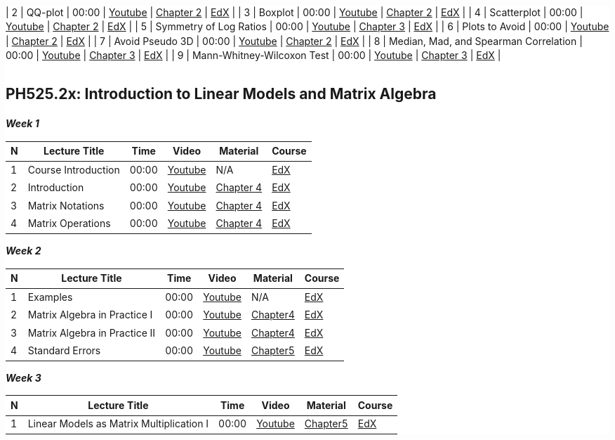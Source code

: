 | 2 | QQ-plot | 00:00 | [Youtube](https://www.youtube.com/watch?v=5F62EwMF26c) | [Chapter 2](http://genomicsclass.github.io/book/pages/exploratory_data_analysis.html) | [EdX](https://courses.edx.org/courses/course-v1:HarvardX+PH525.1x+2T2016/courseware/35f78842650e411ba9a610bdb4022c07/e9ed5adb799d4126b02f6332d6d7db55/) |
| 3 | Boxplot | 00:00 | [Youtube](https://www.youtube.com/watch?v=Hh-Pd23OmVo) | [Chapter 2](http://genomicsclass.github.io/book/pages/exploratory_data_analysis.html) | [EdX](https://courses.edx.org/courses/course-v1:HarvardX+PH525.1x+2T2016/courseware/35f78842650e411ba9a610bdb4022c07/e9ed5adb799d4126b02f6332d6d7db55/) |
| 4 | Scatterplot | 00:00 | [Youtube](https://www.youtube.com/watch?v=dmJzInKpuRE) | [Chapter 2](http://genomicsclass.github.io/book/pages/exploratory_data_analysis.html) | [EdX](https://courses.edx.org/courses/course-v1:HarvardX+PH525.1x+2T2016/courseware/35f78842650e411ba9a610bdb4022c07/e9ed5adb799d4126b02f6332d6d7db55/) |
| 5 | Symmetry of Log Ratios | 00:00 | [Youtube](https://www.youtube.com/watch?v=kxW4bCrYvco) | [Chapter 3](http://genomicsclass.github.io/book/pages/robust_summaries.html) | [EdX](https://courses.edx.org/courses/course-v1:HarvardX+PH525.1x+2T2016/courseware/35f78842650e411ba9a610bdb4022c07/e9ed5adb799d4126b02f6332d6d7db55/) |
| 6 | Plots to Avoid | 00:00 | [Youtube](https://www.youtube.com/watch?v=p-dYnSbBTa8) | [Chapter 2](http://genomicsclass.github.io/book/pages/plots_to_avoid.html) | [EdX](https://courses.edx.org/courses/course-v1:HarvardX+PH525.1x+2T2016/courseware/35f78842650e411ba9a610bdb4022c07/e9ed5adb799d4126b02f6332d6d7db55/) |
| 7 | Avoid Pseudo 3D | 00:00 | [Youtube](https://www.youtube.com/watch?v=15dRwC-gP0Q) | [Chapter 2](http://genomicsclass.github.io/book/pages/plots_to_avoid.html) | [EdX](https://courses.edx.org/courses/course-v1:HarvardX+PH525.1x+2T2016/courseware/35f78842650e411ba9a610bdb4022c07/e9ed5adb799d4126b02f6332d6d7db55/) |
| 8 | Median, Mad, and Spearman Correlation | 00:00 | [Youtube](https://www.youtube.com/watch?v=vLDxz51pLZQ) | [Chapter 3](http://genomicsclass.github.io/book/pages/robust_summaries.html) | [EdX](https://courses.edx.org/courses/course-v1:HarvardX+PH525.1x+2T2016/courseware/35f78842650e411ba9a610bdb4022c07/a5053412c3024ff18bc4e33332042b85/) |
| 9 | Mann-Whitney-Wilcoxon Test | 00:00 | [Youtube](https://www.youtube.com/watch?v=3WKOnz6L1Fc) | [Chapter 3](http://genomicsclass.github.io/book/pages/ranktest.html) | [EdX](https://courses.edx.org/courses/course-v1:HarvardX+PH525.1x+2T2016/courseware/35f78842650e411ba9a610bdb4022c07/a5053412c3024ff18bc4e33332042b85/) |


## <a id="Module_2_Week_1">PH525.2x: Introduction to Linear Models and Matrix Algebra</a> 
**_Week 1_**

| N  | Lecture Title | Time | Video | Material | Course | 
|---|---|---|---|---|---|
| 1 | Course Introduction | 00:00 | [Youtube](https://www.youtube.com/watch?v=aP61q-LoerI) | N/A | [EdX](https://courses.edx.org/courses/course-v1:HarvardX+PH525.2x+2T2016/courseware/0e129b79b7c84a04972fec3c23d7dce7/e8986d740f144f5385598cff3b94894f/) |
| 2 | Introduction | 00:00 | [Youtube](https://www.youtube.com/watch?v=tPlHbAHVqFQ) | [Chapter 4](http://genomicsclass.github.io/book/pages/intro_using_regression.html) | [EdX](https://courses.edx.org/courses/course-v1:HarvardX+PH525.2x+2T2016/courseware/0e129b79b7c84a04972fec3c23d7dce7/e8986d740f144f5385598cff3b94894f/) |
| 3 | Matrix Notations | 00:00 | [Youtube](https://www.youtube.com/watch?v=EaYkxUwEB-Q) | [Chapter 4](http://genomicsclass.github.io/book/pages/matrix_notation.html) | [EdX](https://courses.edx.org/courses/course-v1:HarvardX+PH525.2x+2T2016/courseware/0e129b79b7c84a04972fec3c23d7dce7/703289b001924ffaa6c13e5f59b10b98/) |
| 4 | Matrix Operations | 00:00 | [Youtube](https://www.youtube.com/watch?v=-5uvdduYNJM) | [Chapter 4](http://genomicsclass.github.io/book/pages/matrix_operations.html) | [EdX](https://courses.edx.org/courses/course-v1:HarvardX+PH525.2x+2T2016/courseware/0e129b79b7c84a04972fec3c23d7dce7/703289b001924ffaa6c13e5f59b10b98/) |


<a id="Module_2_Week_2">**_Week 2_**</a>

| N  | Lecture Title | Time | Video | Material | Course | 
|---|---|---|---|---|---|
| 1 | Examples | 00:00 | [Youtube](https://www.youtube.com/watch?v=FAP7fYbZF0Y) | N/A | [EdX](https://courses.edx.org/courses/course-v1:HarvardX+PH525.2x+2T2016/courseware/50a6fbe81c0645cfa5fc614fd1e8fcc0/46e6ed0189e24315b01c842f6b86e48b/) |
| 2 | Matrix Algebra in Practice I | 00:00 | [Youtube](https://www.youtube.com/watch?v=LniqeWOfTQo) | [Chapter4](http://genomicsclass.github.io/book/pages/matrix_algebra_examples.html) | [EdX](https://courses.edx.org/courses/course-v1:HarvardX+PH525.2x+2T2016/courseware/50a6fbe81c0645cfa5fc614fd1e8fcc0/46e6ed0189e24315b01c842f6b86e48b/) |
| 3 | Matrix Algebra in Practice II | 00:00 | [Youtube](https://www.youtube.com/watch?v=eRXzsXh78rE) | [Chapter4](http://genomicsclass.github.io/book/pages/matrix_algebra_examples.html) | [EdX](https://courses.edx.org/courses/course-v1:HarvardX+PH525.2x+2T2016/courseware/50a6fbe81c0645cfa5fc614fd1e8fcc0/46e6ed0189e24315b01c842f6b86e48b/) |  
| 4 | Standard Errors | 00:00 | [Youtube](https://www.youtube.com/watch?v=9rm-y_iYbnw) | [Chapter5](http://genomicsclass.github.io/book/pages/standard_errors.html) | [EdX](https://courses.edx.org/courses/course-v1:HarvardX+PH525.2x+2T2016/courseware/50a6fbe81c0645cfa5fc614fd1e8fcc0/c649ea79c63e432199264f08479e66cf/) |


<a id="Module_2_Week_3">**_Week 3_**</a>

| N  | Lecture Title | Time | Video | Material | Course | 
|---|---|---|---|---|---|
| 1 | Linear Models as Matrix Multiplication I | 00:00 | [Youtube](https://www.youtube.com/watch?v=gP7mgpli5t4) | [Chapter5](http://genomicsclass.github.io/book/pages/linear_models_intro.html) | [EdX](https://courses.edx.org/courses/course-v1:HarvardX+PH525.2x+2T2016/courseware/1895d33922f64564bee749dd04382571/59d1a65bdbd34286b54e6b2a14b4db48/) |